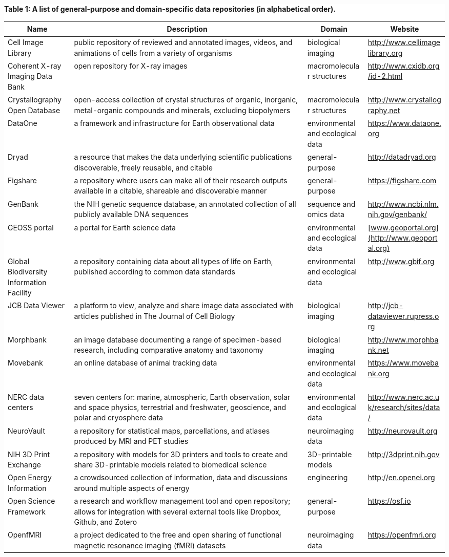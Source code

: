 **Table 1: A list of general-purpose and domain-specific data repositories (in
alphabetical order).**

| Name                                     | Description                                                                                                                                               | Domain                            | Website                                       |
|------------------------------------------|-----------------------------------------------------------------------------------------------------------------------------------------------------------|-----------------------------------|-----------------------------------------------|
| Cell Image Library                       | public repository of reviewed and annotated images, videos, and animations of cells from a variety of organisms                                           | biological imaging                | <http://www.cellimagelibrary.org>             |
| Coherent X-ray Imaging Data Bank         | open repository for X-ray images                                                                                                                          | macromolecular structures         | <http://www.cxidb.org/id-2.html>              |
| Crystallography Open Database            | open-access collection of crystal structures of organic, inorganic, metal-organic compounds and minerals, excluding biopolymers                           | macromolecular structures         | <http://www.crystallography.net>              |
| DataOne                                  | a framework and infrastructure for Earth observational data                                                                                               | environmental and ecological data | <https://www.dataone.org>                     |
| Dryad                                    | a resource that makes the data underlying scientific publications discoverable, freely reusable, and citable                                              | general-purpose                   | <http://datadryad.org>                        |
| Figshare                                 | a repository where users can make all of their research outputs available in a citable, shareable and discoverable manner                                 | general-purpose                   | <https://figshare.com>                        |
| GenBank                                  | the NIH genetic sequence database, an annotated collection of all publicly available DNA sequences                                                        | sequence and omics data           | <http://www.ncbi.nlm.nih.gov/genbank/>        |
| GEOSS portal                             | a portal for Earth science data                                                                                                                           | environmental and ecological data | [www.geoportal.org](http://www.geoportal.org) |
| Global Biodiversity Information Facility | a repository containing data about all types of life on Earth, published according to common data standards                                               | environmental and ecological data | <http://www.gbif.org>                         |
| JCB Data Viewer                          | a platform to view, analyze and share image data associated with articles published in The Journal of Cell Biology                                        | biological imaging                | <http://jcb-dataviewer.rupress.org>           |
| Morphbank                                | an image database documenting a range of specimen-based research, including comparative anatomy and taxonomy                                              | biological imaging                | <http://www.morphbank.net>                    |
| Movebank                                 | an online database of animal tracking data                                                                                                                | environmental and ecological data | <https://www.movebank.org>                    |
| NERC data centers                        | seven centers for: marine, atmospheric, Earth observation, solar and space physics, terrestrial and freshwater, geoscience, and polar and cryosphere data | environmental and ecological data | <http://www.nerc.ac.uk/research/sites/data/>  |
| NeuroVault                               | a repository for statistical maps, parcellations, and atlases produced by MRI and PET studies                                                             | neuroimaging data                 | <http://neurovault.org>                       |
| NIH 3D Print Exchange                    | a repository with models for 3D printers and tools to create and share 3D-printable models related to biomedical science                                  | 3D-printable models               | <http://3dprint.nih.gov>                      |
| Open Energy Information                  | a crowdsourced collection of information, data and discussions around multiple aspects of energy                                                          | engineering                       | <http://en.openei.org>                        |
| Open Science Framework                   | a research and workflow management tool and open repository; allows for integration with several external tools like Dropbox, Github, and Zotero          | general-purpose                   | <https://osf.io>                              |
| OpenfMRI                                 | a project dedicated to the free and open sharing of functional magnetic resonance imaging (fMRI) datasets                                                 | neuroimaging data                 | <https://openfmri.org>                        |